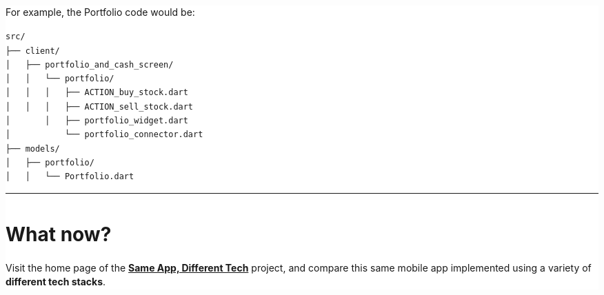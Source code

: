 For example, the Portfolio code would be:

```
src/
├── client/
│   ├── portfolio_and_cash_screen/
│   │   └── portfolio/
│   │   │   ├── ACTION_buy_stock.dart
│   │   │   ├── ACTION_sell_stock.dart
│       │   ├── portfolio_widget.dart 
│           └── portfolio_connector.dart
├── models/
│   ├── portfolio/
│   │   └── Portfolio.dart 
```

     
---

# What now?

Visit the home page of the <a href='../README.md'>**Same App, Different Tech**</a> project,
and compare this same mobile app implemented using a variety of **different tech stacks**.

